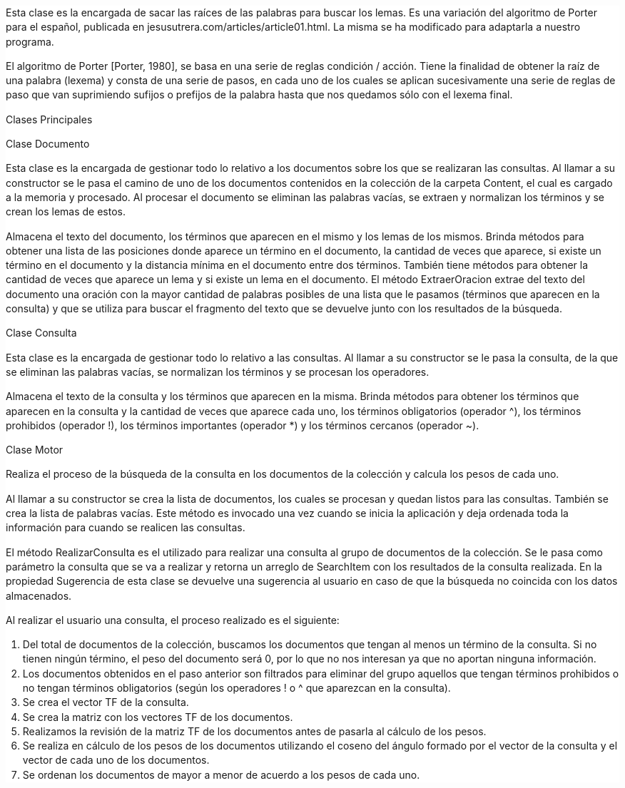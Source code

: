 Esta clase es la encargada de sacar las raíces de las palabras para buscar los lemas. Es una variación del algoritmo de Porter para el español, publicada en jesusutrera.com/articles/article01.html. La misma se ha modificado para adaptarla a nuestro programa. 

El algoritmo de Porter [Porter, 1980], se basa en una serie de reglas condición / acción. Tiene la finalidad de obtener la raíz de una palabra (lexema) y consta de una serie de pasos, en cada uno de los cuales se aplican sucesivamente una serie de reglas de paso que van suprimiendo sufijos o prefijos de la palabra hasta que nos quedamos sólo con el lexema final.

Clases Principales

Clase Documento

Esta clase es la encargada de gestionar todo lo relativo a los documentos sobre los que se realizaran las consultas. Al llamar a su constructor se le pasa el camino de uno de los documentos contenidos en la colección de la carpeta Content, el cual es cargado a la memoria y procesado. Al procesar el documento se eliminan las palabras vacías, se extraen y normalizan los términos y se crean los lemas de estos. 

Almacena el texto del documento, los términos que aparecen en el mismo y los lemas de los mismos. Brinda métodos para obtener una lista de las posiciones donde aparece un término en el documento, la cantidad de veces que aparece, si existe un término en el documento y la distancia mínima en el documento entre dos términos. También tiene métodos para obtener la cantidad de veces que aparece un lema y si existe un lema en el documento. El método ExtraerOracion extrae del texto del documento una oración con la mayor cantidad de palabras posibles de una lista que le pasamos (términos que aparecen en la consulta) y que se utiliza para buscar el fragmento del texto que se devuelve junto con los resultados de la búsqueda.

Clase Consulta

Esta clase es la encargada de gestionar todo lo relativo a las consultas. Al llamar a su constructor se le pasa la consulta, de la que se eliminan las palabras vacías, se normalizan los términos y se procesan los operadores.

Almacena el texto de la consulta y los términos que aparecen en la misma. Brinda métodos para obtener los términos que aparecen en la consulta y la cantidad de veces que aparece cada uno, los términos obligatorios      (operador ^), los términos prohibidos (operador !), los términos importantes (operador *) y los términos cercanos (operador ~). 

Clase Motor

Realiza el proceso de la búsqueda de la consulta en los documentos de la colección y calcula los pesos de cada uno.

Al llamar a su constructor se crea la lista de documentos, los cuales se procesan y quedan listos para las consultas. También se crea la lista de palabras vacías. Este método es invocado una vez cuando se inicia la aplicación y deja ordenada toda la información para cuando se realicen las consultas. 

El método RealizarConsulta es el utilizado para realizar una consulta al grupo de documentos de la colección. Se le pasa como parámetro la consulta que se va a realizar y retorna un arreglo de SearchItem con los resultados de la consulta realizada. En la propiedad Sugerencia de esta clase se devuelve una sugerencia al usuario en caso de que la búsqueda no coincida con los datos almacenados.

Al realizar el usuario una consulta, el proceso realizado es el siguiente:

1.	Del total de documentos de la colección, buscamos los documentos que  tengan al menos un término de la consulta. Si no tienen ningún término, el peso del documento será 0, por lo que no nos interesan ya que no aportan ninguna información. 
2.	Los documentos obtenidos en el paso anterior son filtrados para eliminar del grupo aquellos que tengan términos prohibidos o no tengan términos obligatorios (según los operadores ! o  ^ que aparezcan en la consulta).
3.	Se crea el vector TF de la consulta.
4.	Se crea la matriz con los vectores TF de los documentos.
5.	Realizamos la revisión de la matriz TF de los documentos antes de pasarla al cálculo de los pesos.
6.	Se realiza en cálculo de los pesos de los documentos utilizando el coseno del ángulo formado por el vector de la consulta y el vector de cada uno de los documentos.
7.	Se ordenan los documentos de mayor a menor de acuerdo a los pesos de cada uno.